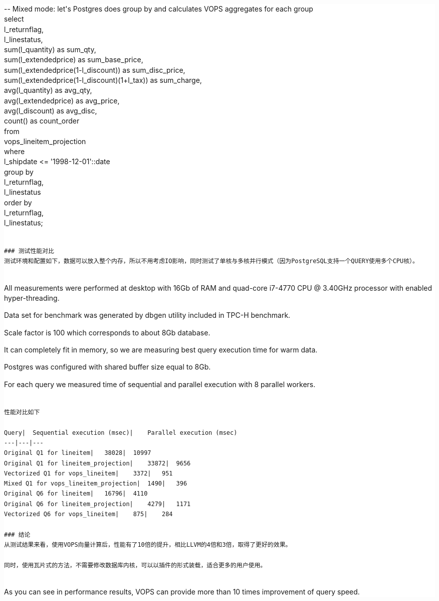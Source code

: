 -- Mixed mode: let's Postgres does group by and calculates VOPS aggregates for each group  
select  
    l_returnflag,  
    l_linestatus,  
    sum(l_quantity) as sum_qty,  
    sum(l_extendedprice) as sum_base_price,  
    sum(l_extendedprice(1-l_discount)) as sum_disc_price,  
    sum(l_extendedprice(1-l_discount)(1+l_tax)) as sum_charge,  
    avg(l_quantity) as avg_qty,  
    avg(l_extendedprice) as avg_price,  
    avg(l_discount) as avg_disc,  
    count() as count_order  
from  
    vops_lineitem_projection  
where  
    l_shipdate <= '1998-12-01'::date  
group by  
    l_returnflag,  
    l_linestatus  
order by  
    l_returnflag,  
    l_linestatus;  
```  
  
### 测试性能对比  
测试环境和配置如下，数据可以放入整个内存，所以不用考虑IO影响，同时测试了单核与多核并行模式（因为PostgreSQL支持一个QUERY使用多个CPU核）。  
  
```  
All measurements were performed at desktop with 16Gb of RAM and quad-core i7-4770 CPU @ 3.40GHz processor with enabled hyper-threading.  
  
Data set for benchmark was generated by dbgen utility included in TPC-H benchmark.  
  
Scale factor is 100 which corresponds to about 8Gb database.   
  
It can completely fit in memory, so we are measuring best query execution time for warm data.  
  
Postgres was configured with shared buffer size equal to 8Gb.  
  
For each query we measured time of sequential and parallel execution with 8 parallel workers.  
```  
  
性能对比如下  
  
Query|	Sequential execution (msec)|	Parallel execution (msec)  
---|---|---  
Original Q1 for lineitem|	38028|	10997  
Original Q1 for lineitem_projection|	33872|	9656  
Vectorized Q1 for vops_lineitem|	3372|	951  
Mixed Q1 for vops_lineitem_projection|	1490|	396  
Original Q6 for lineitem|	16796|	4110  
Original Q6 for lineitem_projection|	4279|	1171  
Vectorized Q6 for vops_lineitem|	875|	284  
  
### 结论  
从测试结果来看，使用VOPS向量计算后，性能有了10倍的提升，相比LLVM的4倍和3倍，取得了更好的效果。  
  
同时，使用瓦片式的方法，不需要修改数据库内核，可以以插件的形式装载，适合更多的用户使用。  
  
```  
As you can see in performance results, VOPS can provide more than 10 times improvement of query speed.  
  